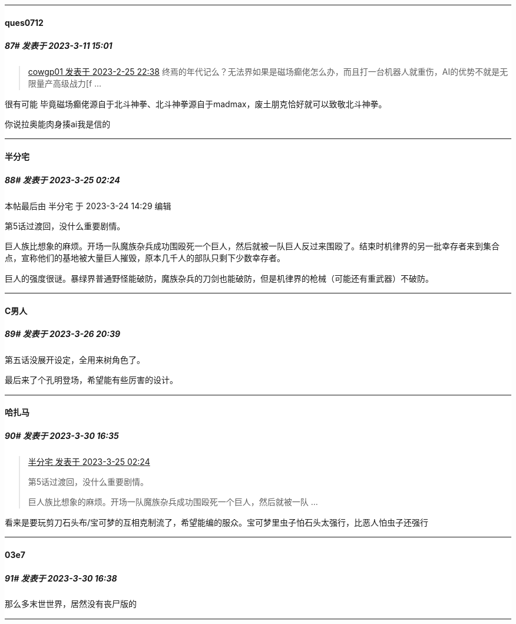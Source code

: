 *****

####  ques0712  
##### 87#       发表于 2023-3-11 15:01

<blockquote><a href="httphttps://bbs.saraba1st.com/2b/forum.php?mod=redirect&amp;goto=findpost&amp;pid=59887484&amp;ptid=2107078" target="_blank">cowgp01 发表于 2023-2-25 22:38</a>
终焉的年代记么？无法界如果是磁场癫佬怎么办，而且打一台机器人就重伤，AI的优势不就是无限量产高级战力[f ...</blockquote>
很有可能
毕竟磁场癫佬源自于北斗神拳、北斗神拳源自于madmax，废土朋克恰好就可以致敬北斗神拳。

你说拉奥能肉身揍ai我是信的

*****

####  半分宅  
##### 88#       发表于 2023-3-25 02:24

 本帖最后由 半分宅 于 2023-3-24 14:29 编辑 

第5话过渡回，没什么重要剧情。

巨人族比想象的麻烦。开场一队魔族杂兵成功围殴死一个巨人，然后就被一队巨人反过来围殴了。结束时机律界的另一批幸存者来到集合点，宣称他们的基地被大量巨人摧毁，原本几千人的部队只剩下少数幸存者。

巨人的强度很谜。暴绿界普通野怪能破防，魔族杂兵的刀剑也能破防，但是机律界的枪械（可能还有重武器）不破防。

*****

####  C男人  
##### 89#       发表于 2023-3-26 20:39

第五话没展开设定，全用来树角色了。

最后来了个孔明登场，希望能有些厉害的设计。

*****

####  哈扎马  
##### 90#       发表于 2023-3-30 16:35

<blockquote><a href="httphttps://bbs.saraba1st.com/2b/forum.php?mod=redirect&amp;goto=findpost&amp;pid=60216218&amp;ptid=2107078" target="_blank">半分宅 发表于 2023-3-25 02:24</a>

第5话过渡回，没什么重要剧情。

巨人族比想象的麻烦。开场一队魔族杂兵成功围殴死一个巨人，然后就被一队 ...</blockquote>
看来是要玩剪刀石头布/宝可梦的互相克制流了，希望能编的服众。宝可梦里虫子怕石头太强行，比恶人怕虫子还强行

*****

####  03e7  
##### 91#       发表于 2023-3-30 16:38

那么多末世世界，居然没有丧尸版的

*****

